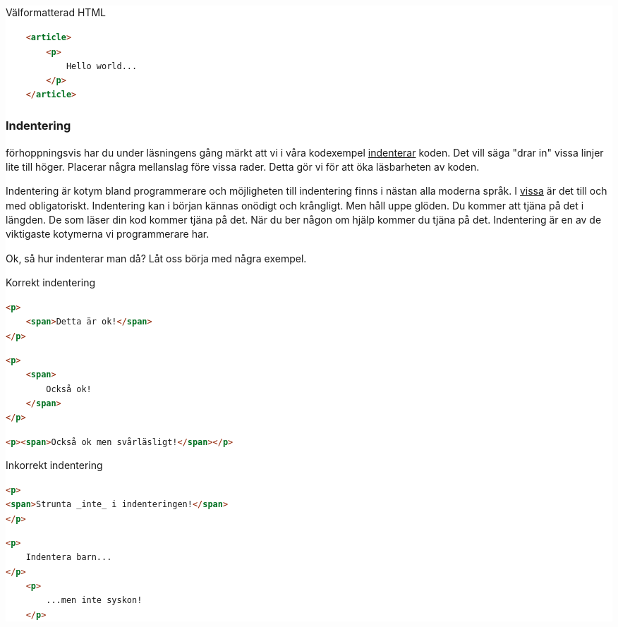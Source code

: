 Välformatterad HTML

```html
    <article>
        <p>
            Hello world...
        </p>
    </article>
```

### Indentering

förhoppningsvis har du under läsningens gång märkt att vi i våra kodexempel [indenterar][6] koden. Det vill säga "drar in" vissa linjer lite till höger. Placerar några mellanslag före vissa rader. Detta gör vi för att öka läsbarheten av koden.

Indentering är kotym bland programmerare och möjligheten till indentering finns i nästan alla moderna språk. I [vissa][7] är det till och med obligatoriskt. Indentering kan i början kännas onödigt och krångligt. Men håll uppe glöden. Du kommer att tjäna på det i längden. De som läser din kod kommer tjäna på det. När du ber någon om hjälp kommer du tjäna på det. Indentering är en av de viktigaste kotymerna vi programmerare har.

Ok, så hur indenterar man då? Låt oss börja med några exempel.

Korrekt indentering

```html
<p>
    <span>Detta är ok!</span>
</p>
```

```html
<p>
    <span>
        Också ok!
    </span>
</p>
```

```html
<p><span>Också ok men svårläsligt!</span></p>
```

Inkorrekt indentering

```html
<p>
<span>Strunta _inte_ i indenteringen!</span>
</p>
```

```html
<p>
    Indentera barn...
</p>
    <p>
        ...men inte syskon!
    </p>
```


[0]: http://sv.wikipedia.org/wiki/HTML
[1]: http://sv.wikipedia.org/wiki/Semantik
[2]: http://sv.wikipedia.org/wiki/Artificiell_intelligens
[3]: http://sv.wikipedia.org/wiki/XML
[4]: http://www.uu.se
[5]: http://en.wikipedia.org/wiki/Web_development_tools
[6]: http://sv.wikipedia.org/wiki/Indentering
[7]: http://en.wikipedia.org/wiki/Python_(programming_language)
[8]: #stylesheets
[9]: #javascript
[10]: http://www.joelonsoftware.com/articles/Unicode.html
[11]: http://www.w3schools.com/tags/tag_meta.asp